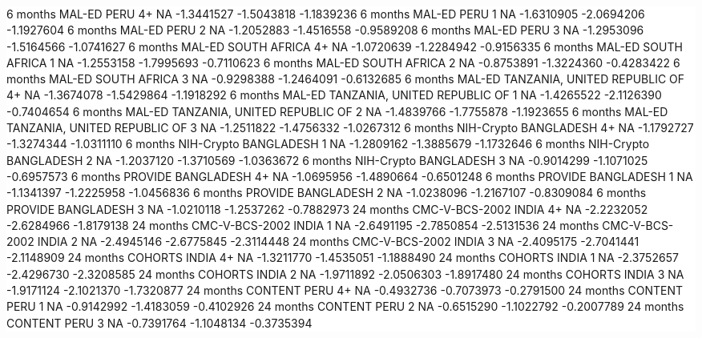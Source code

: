 6 months    MAL-ED           PERU                           4+                   NA                -1.3441527   -1.5043818   -1.1839236
6 months    MAL-ED           PERU                           1                    NA                -1.6310905   -2.0694206   -1.1927604
6 months    MAL-ED           PERU                           2                    NA                -1.2052883   -1.4516558   -0.9589208
6 months    MAL-ED           PERU                           3                    NA                -1.2953096   -1.5164566   -1.0741627
6 months    MAL-ED           SOUTH AFRICA                   4+                   NA                -1.0720639   -1.2284942   -0.9156335
6 months    MAL-ED           SOUTH AFRICA                   1                    NA                -1.2553158   -1.7995693   -0.7110623
6 months    MAL-ED           SOUTH AFRICA                   2                    NA                -0.8753891   -1.3224360   -0.4283422
6 months    MAL-ED           SOUTH AFRICA                   3                    NA                -0.9298388   -1.2464091   -0.6132685
6 months    MAL-ED           TANZANIA, UNITED REPUBLIC OF   4+                   NA                -1.3674078   -1.5429864   -1.1918292
6 months    MAL-ED           TANZANIA, UNITED REPUBLIC OF   1                    NA                -1.4265522   -2.1126390   -0.7404654
6 months    MAL-ED           TANZANIA, UNITED REPUBLIC OF   2                    NA                -1.4839766   -1.7755878   -1.1923655
6 months    MAL-ED           TANZANIA, UNITED REPUBLIC OF   3                    NA                -1.2511822   -1.4756332   -1.0267312
6 months    NIH-Crypto       BANGLADESH                     4+                   NA                -1.1792727   -1.3274344   -1.0311110
6 months    NIH-Crypto       BANGLADESH                     1                    NA                -1.2809162   -1.3885679   -1.1732646
6 months    NIH-Crypto       BANGLADESH                     2                    NA                -1.2037120   -1.3710569   -1.0363672
6 months    NIH-Crypto       BANGLADESH                     3                    NA                -0.9014299   -1.1071025   -0.6957573
6 months    PROVIDE          BANGLADESH                     4+                   NA                -1.0695956   -1.4890664   -0.6501248
6 months    PROVIDE          BANGLADESH                     1                    NA                -1.1341397   -1.2225958   -1.0456836
6 months    PROVIDE          BANGLADESH                     2                    NA                -1.0238096   -1.2167107   -0.8309084
6 months    PROVIDE          BANGLADESH                     3                    NA                -1.0210118   -1.2537262   -0.7882973
24 months   CMC-V-BCS-2002   INDIA                          4+                   NA                -2.2232052   -2.6284966   -1.8179138
24 months   CMC-V-BCS-2002   INDIA                          1                    NA                -2.6491195   -2.7850854   -2.5131536
24 months   CMC-V-BCS-2002   INDIA                          2                    NA                -2.4945146   -2.6775845   -2.3114448
24 months   CMC-V-BCS-2002   INDIA                          3                    NA                -2.4095175   -2.7041441   -2.1148909
24 months   COHORTS          INDIA                          4+                   NA                -1.3211770   -1.4535051   -1.1888490
24 months   COHORTS          INDIA                          1                    NA                -2.3752657   -2.4296730   -2.3208585
24 months   COHORTS          INDIA                          2                    NA                -1.9711892   -2.0506303   -1.8917480
24 months   COHORTS          INDIA                          3                    NA                -1.9171124   -2.1021370   -1.7320877
24 months   CONTENT          PERU                           4+                   NA                -0.4932736   -0.7073973   -0.2791500
24 months   CONTENT          PERU                           1                    NA                -0.9142992   -1.4183059   -0.4102926
24 months   CONTENT          PERU                           2                    NA                -0.6515290   -1.1022792   -0.2007789
24 months   CONTENT          PERU                           3                    NA                -0.7391764   -1.1048134   -0.3735394